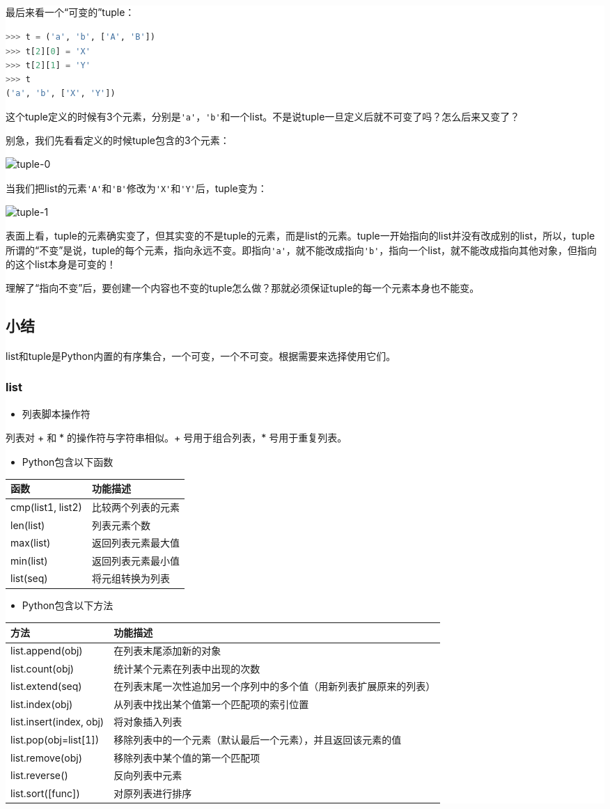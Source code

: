 最后来看一个“可变的”tuple：

```python
>>> t = ('a', 'b', ['A', 'B'])
>>> t[2][0] = 'X'
>>> t[2][1] = 'Y'
>>> t
('a', 'b', ['X', 'Y'])
```

这个tuple定义的时候有3个元素，分别是`'a'`，`'b'`和一个list。不是说tuple一旦定义后就不可变了吗？怎么后来又变了？

别急，我们先看看定义的时候tuple包含的3个元素：

![tuple-0](http://www.liaoxuefeng.com/files/attachments/001387269705541ad608276b6f7426ca59b8c2b19947243000/0)

当我们把list的元素`'A'`和`'B'`修改为`'X'`和`'Y'`后，tuple变为：

![tuple-1](http://www.liaoxuefeng.com/files/attachments/001387269768140c7d5ca167342402989dfc75343fe900b000/0)

表面上看，tuple的元素确实变了，但其实变的不是tuple的元素，而是list的元素。tuple一开始指向的list并没有改成别的list，所以，tuple所谓的“不变”是说，tuple的每个元素，指向永远不变。即指向`'a'`，就不能改成指向`'b'`，指向一个list，就不能改成指向其他对象，但指向的这个list本身是可变的！

理解了“指向不变”后，要创建一个内容也不变的tuple怎么做？那就必须保证tuple的每一个元素本身也不能变。

## 小结

list和tuple是Python内置的有序集合，一个可变，一个不可变。根据需要来选择使用它们。

### list

- 列表脚本操作符

列表对 + 和 * 的操作符与字符串相似。+ 号用于组合列表，* 号用于重复列表。

- Python包含以下函数

| 函数                | 功能描述      |
| :---------------- | :-------- |
| cmp(list1, list2) | 比较两个列表的元素 |
| len(list)         | 列表元素个数    |
| max(list)         | 返回列表元素最大值 |
| min(list)         | 返回列表元素最小值 |
| list(seq)         | 将元组转换为列表  |

- Python包含以下方法

| 方法                      | 功能描述                              |
| :---------------------- | :-------------------------------- |
| list.append(obj)        | 在列表末尾添加新的对象                       |
| list.count(obj)         | 统计某个元素在列表中出现的次数                   |
| list.extend(seq)        | 在列表末尾一次性追加另一个序列中的多个值（用新列表扩展原来的列表） |
| list.index(obj)         | 从列表中找出某个值第一个匹配项的索引位置              |
| list.insert(index, obj) | 将对象插入列表                           |
| list.pop(obj=list[1])   | 移除列表中的一个元素（默认最后一个元素），并且返回该元素的值    |
| list.remove(obj)        | 移除列表中某个值的第一个匹配项                   |
| list.reverse()          | 反向列表中元素                           |
| list.sort([func])       | 对原列表进行排序                          |

